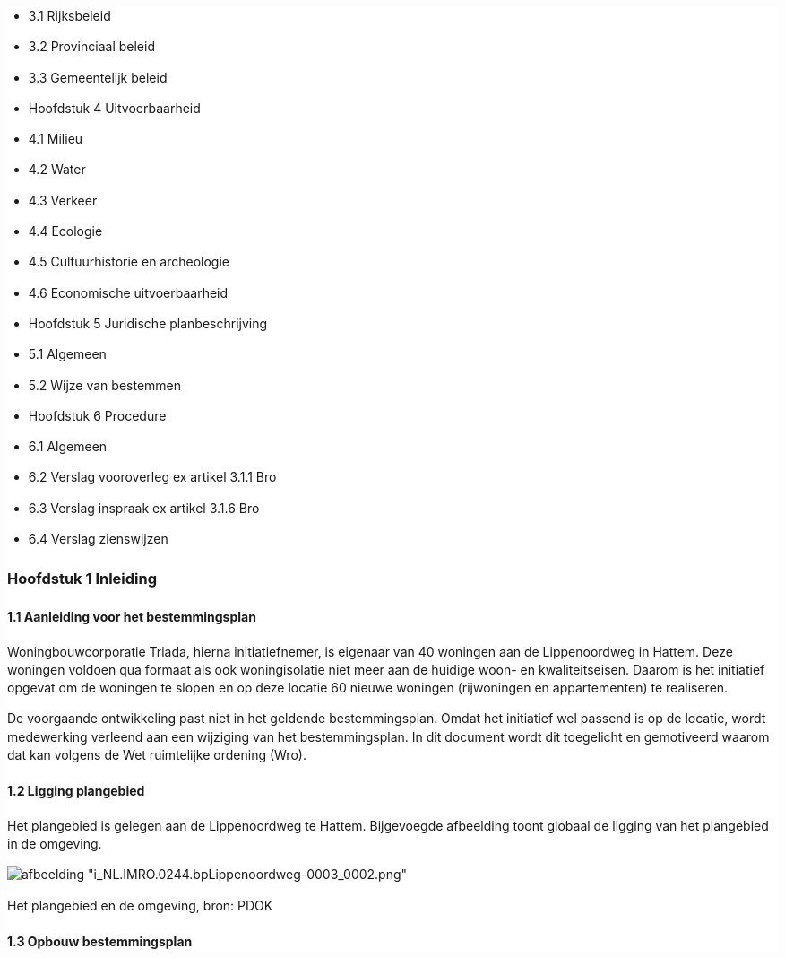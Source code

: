 + 3\.1 Rijksbeleid

+ 3\.2 Provinciaal beleid

+ 3\.3 Gemeentelijk beleid

* Hoofdstuk 4 Uitvoerbaarheid

+ 4\.1 Milieu

+ 4\.2 Water

+ 4\.3 Verkeer

+ 4\.4 Ecologie

+ 4\.5 Cultuurhistorie en archeologie

+ 4\.6 Economische uitvoerbaarheid

* Hoofdstuk 5 Juridische planbeschrijving

+ 5\.1 Algemeen

+ 5\.2 Wijze van bestemmen

* Hoofdstuk 6 Procedure

+ 6\.1 Algemeen

+ 6\.2 Verslag vooroverleg ex artikel 3\.1\.1 Bro

+ 6\.3 Verslag inspraak ex artikel 3\.1\.6 Bro

+ 6\.4 Verslag zienswijzen

### Hoofdstuk 1 Inleiding

#### 1\.1 Aanleiding voor het bestemmingsplan

Woningbouwcorporatie Triada, hierna initiatiefnemer, is eigenaar van 40 woningen aan de Lippenoordweg in Hattem. Deze woningen voldoen qua formaat als ook woningisolatie niet meer aan de huidige woon\- en kwaliteitseisen. Daarom is het initiatief opgevat om de woningen te slopen en op deze locatie 60 nieuwe woningen (rijwoningen en appartementen) te realiseren.

De voorgaande ontwikkeling past niet in het geldende bestemmingsplan. Omdat het initiatief wel passend is op de locatie, wordt medewerking verleend aan een wijziging van het bestemmingsplan. In dit document wordt dit toegelicht en gemotiveerd waarom dat kan volgens de Wet ruimtelijke ordening (Wro).

#### 1\.2 Ligging plangebied

Het plangebied is gelegen aan de Lippenoordweg te Hattem. Bijgevoegde afbeelding toont globaal de ligging van het plangebied in de omgeving.

![afbeelding "i_NL.IMRO.0244.bpLippenoordweg-0003_0002.png"](i_NL.IMRO.0244.bpLippenoordweg-0003_0002.png)

Het plangebied en de omgeving, bron: PDOK

#### 1\.3 Opbouw bestemmingsplan

